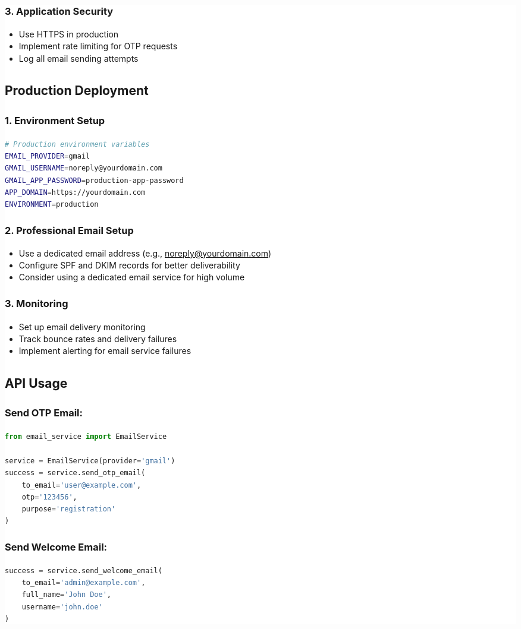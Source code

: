 ### 3. Application Security
- Use HTTPS in production
- Implement rate limiting for OTP requests
- Log all email sending attempts

## Production Deployment

### 1. Environment Setup
```bash
# Production environment variables
EMAIL_PROVIDER=gmail
GMAIL_USERNAME=noreply@yourdomain.com
GMAIL_APP_PASSWORD=production-app-password
APP_DOMAIN=https://yourdomain.com
ENVIRONMENT=production
```

### 2. Professional Email Setup
- Use a dedicated email address (e.g., noreply@yourdomain.com)
- Configure SPF and DKIM records for better deliverability
- Consider using a dedicated email service for high volume

### 3. Monitoring
- Set up email delivery monitoring
- Track bounce rates and delivery failures
- Implement alerting for email service failures

## API Usage

### Send OTP Email:
```python
from email_service import EmailService

service = EmailService(provider='gmail')
success = service.send_otp_email(
    to_email='user@example.com',
    otp='123456',
    purpose='registration'
)
```

### Send Welcome Email:
```python
success = service.send_welcome_email(
    to_email='admin@example.com',
    full_name='John Doe',
    username='john.doe'
)
```

